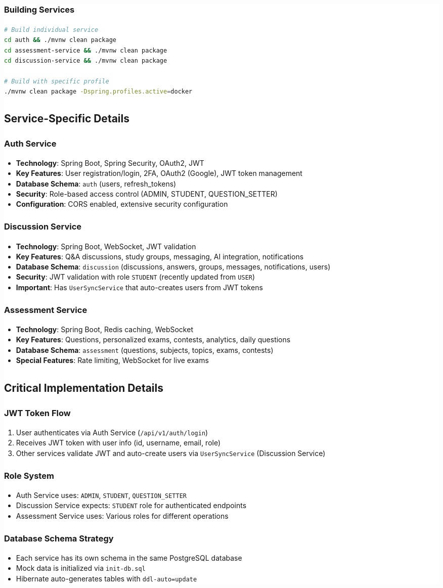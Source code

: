 ### Building Services
```bash
# Build individual service
cd auth && ./mvnw clean package
cd assessment-service && ./mvnw clean package
cd discussion-service && ./mvnw clean package

# Build with specific profile
./mvnw clean package -Dspring.profiles.active=docker
```

## Service-Specific Details

### Auth Service
- **Technology**: Spring Boot, Spring Security, OAuth2, JWT
- **Key Features**: User registration/login, 2FA, OAuth2 (Google), JWT token management
- **Database Schema**: `auth` (users, refresh_tokens)
- **Security**: Role-based access control (ADMIN, STUDENT, QUESTION_SETTER)
- **Configuration**: CORS enabled, extensive security configuration

### Discussion Service  
- **Technology**: Spring Boot, WebSocket, JWT validation
- **Key Features**: Q&A discussions, study groups, messaging, AI integration, notifications
- **Database Schema**: `discussion` (discussions, answers, groups, messages, notifications, users)
- **Security**: JWT validation with role `STUDENT` (recently updated from `USER`)
- **Important**: Has `UserSyncService` that auto-creates users from JWT tokens

### Assessment Service
- **Technology**: Spring Boot, Redis caching, WebSocket
- **Key Features**: Questions, personalized exams, contests, analytics, daily questions
- **Database Schema**: `assessment` (questions, subjects, topics, exams, contests)
- **Special Features**: Rate limiting, WebSocket for live exams

## Critical Implementation Details

### JWT Token Flow
1. User authenticates via Auth Service (`/api/v1/auth/login`)
2. Receives JWT token with user info (id, username, email, role)
3. Other services validate JWT and auto-create users via `UserSyncService` (Discussion Service)

### Role System
- Auth Service uses: `ADMIN`, `STUDENT`, `QUESTION_SETTER`
- Discussion Service expects: `STUDENT` role for authenticated endpoints
- Assessment Service uses: Various roles for different operations

### Database Schema Strategy
- Each service has its own schema in the same PostgreSQL database
- Mock data is initialized via `init-db.sql`
- Hibernate auto-generates tables with `ddl-auto=update`
